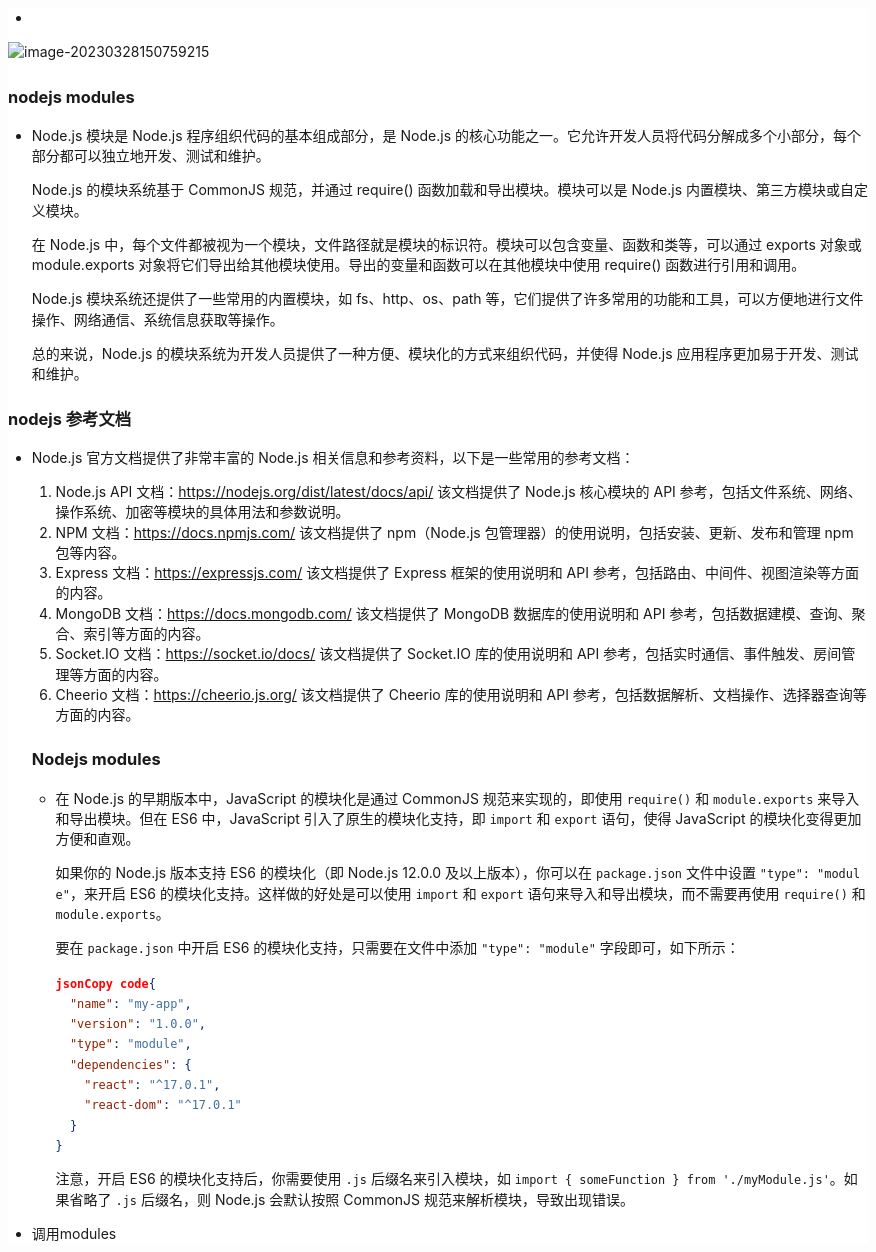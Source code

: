 
* 

![image-20230328150759215](https://makeforpicgo.oss-cn-chengdu.aliyuncs.com/study/202303281507402.png)

### nodejs modules

* Node.js 模块是 Node.js 程序组织代码的基本组成部分，是 Node.js 的核心功能之一。它允许开发人员将代码分解成多个小部分，每个部分都可以独立地开发、测试和维护。

  Node.js 的模块系统基于 CommonJS 规范，并通过 require() 函数加载和导出模块。模块可以是 Node.js 内置模块、第三方模块或自定义模块。

  在 Node.js 中，每个文件都被视为一个模块，文件路径就是模块的标识符。模块可以包含变量、函数和类等，可以通过 exports 对象或 module.exports 对象将它们导出给其他模块使用。导出的变量和函数可以在其他模块中使用 require() 函数进行引用和调用。

  Node.js 模块系统还提供了一些常用的内置模块，如 fs、http、os、path 等，它们提供了许多常用的功能和工具，可以方便地进行文件操作、网络通信、系统信息获取等操作。

  总的来说，Node.js 的模块系统为开发人员提供了一种方便、模块化的方式来组织代码，并使得 Node.js 应用程序更加易于开发、测试和维护。

### nodejs 参考文档

* Node.js 官方文档提供了非常丰富的 Node.js 相关信息和参考资料，以下是一些常用的参考文档：
  1. Node.js API 文档：https://nodejs.org/dist/latest/docs/api/ 该文档提供了 Node.js 核心模块的 API 参考，包括文件系统、网络、操作系统、加密等模块的具体用法和参数说明。
  2. NPM 文档：https://docs.npmjs.com/ 该文档提供了 npm（Node.js 包管理器）的使用说明，包括安装、更新、发布和管理 npm 包等内容。
  3. Express 文档：https://expressjs.com/ 该文档提供了 Express 框架的使用说明和 API 参考，包括路由、中间件、视图渲染等方面的内容。
  4. MongoDB 文档：https://docs.mongodb.com/ 该文档提供了 MongoDB 数据库的使用说明和 API 参考，包括数据建模、查询、聚合、索引等方面的内容。
  5. Socket.IO 文档：https://socket.io/docs/ 该文档提供了 Socket.IO 库的使用说明和 API 参考，包括实时通信、事件触发、房间管理等方面的内容。
  6. Cheerio 文档：https://cheerio.js.org/ 该文档提供了 Cheerio 库的使用说明和 API 参考，包括数据解析、文档操作、选择器查询等方面的内容。

  ### Nodejs modules
  
  * 在 Node.js 的早期版本中，JavaScript 的模块化是通过 CommonJS 规范来实现的，即使用 `require()` 和 `module.exports` 来导入和导出模块。但在 ES6 中，JavaScript 引入了原生的模块化支持，即 `import` 和 `export` 语句，使得 JavaScript 的模块化变得更加方便和直观。
  
    如果你的 Node.js 版本支持 ES6 的模块化（即 Node.js 12.0.0 及以上版本），你可以在 `package.json` 文件中设置 `"type": "module"`，来开启 ES6 的模块化支持。这样做的好处是可以使用 `import` 和 `export` 语句来导入和导出模块，而不需要再使用 `require()` 和 `module.exports`。
  
    要在 `package.json` 中开启 ES6 的模块化支持，只需要在文件中添加 `"type": "module"` 字段即可，如下所示：
  
    ```Json
    jsonCopy code{
      "name": "my-app",
      "version": "1.0.0",
      "type": "module",
      "dependencies": {
        "react": "^17.0.1",
        "react-dom": "^17.0.1"
      }
    }
    ```
  
    注意，开启 ES6 的模块化支持后，你需要使用 `.js` 后缀名来引入模块，如 `import { someFunction } from './myModule.js'`。如果省略了 `.js` 后缀名，则 Node.js 会默认按照 CommonJS 规范来解析模块，导致出现错误。
  
* 调用modules
